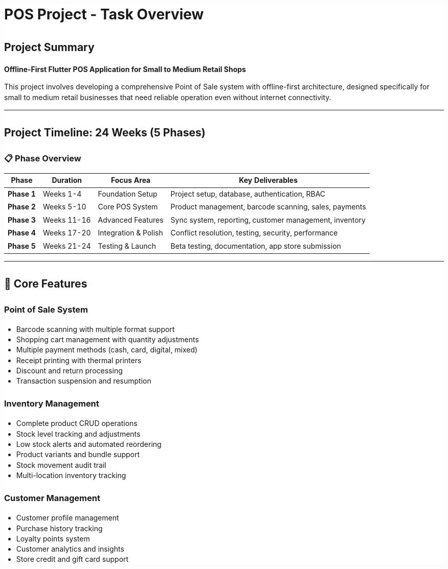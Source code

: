 # POS Project - Task Overview

## Project Summary
**Offline-First Flutter POS Application for Small to Medium Retail Shops**

This project involves developing a comprehensive Point of Sale system with offline-first architecture, designed specifically for small to medium retail businesses that need reliable operation even without internet connectivity.

---

## Project Timeline: 24 Weeks (5 Phases)

### 📋 Phase Overview

| Phase | Duration | Focus Area | Key Deliverables |
|-------|----------|------------|------------------|
| **Phase 1** | Weeks 1-4 | Foundation Setup | Project setup, database, authentication, RBAC |
| **Phase 2** | Weeks 5-10 | Core POS System | Product management, barcode scanning, sales, payments |
| **Phase 3** | Weeks 11-16 | Advanced Features | Sync system, reporting, customer management, inventory |
| **Phase 4** | Weeks 17-20 | Integration & Polish | Conflict resolution, testing, security, performance |
| **Phase 5** | Weeks 21-24 | Testing & Launch | Beta testing, documentation, app store submission |

---

## 🎯 Core Features

### Point of Sale System
- Barcode scanning with multiple format support
- Shopping cart management with quantity adjustments
- Multiple payment methods (cash, card, digital, mixed)
- Receipt printing with thermal printers
- Discount and return processing
- Transaction suspension and resumption

### Inventory Management
- Complete product CRUD operations
- Stock level tracking and adjustments
- Low stock alerts and automated reordering
- Product variants and bundle support
- Stock movement audit trail
- Multi-location inventory tracking

### Customer Management
- Customer profile management
- Purchase history tracking
- Loyalty points system
- Customer analytics and insights
- Store credit and gift card support
